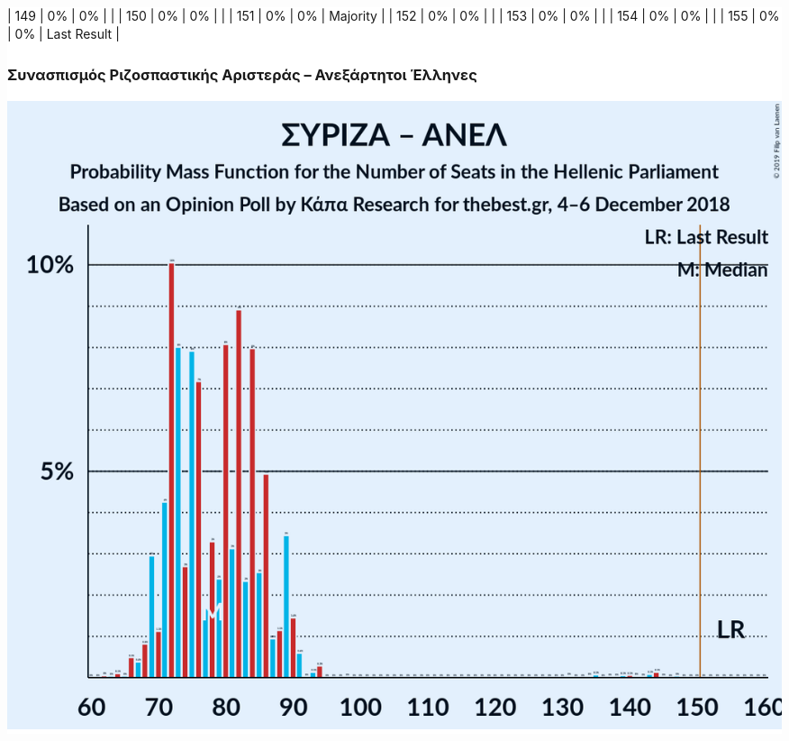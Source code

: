 | 149 | 0% | 0% |  |
| 150 | 0% | 0% |  |
| 151 | 0% | 0% | Majority |
| 152 | 0% | 0% |  |
| 153 | 0% | 0% |  |
| 154 | 0% | 0% |  |
| 155 | 0% | 0% | Last Result |

### Συνασπισμός Ριζοσπαστικής Αριστεράς – Ανεξάρτητοι Έλληνες

![Graph with seats probability mass function not yet produced](2018-12-06-ΚάπαResearch-coalitions-seats-pmf-συριζα–ανελ.png "Seats Probability Mass Function")
